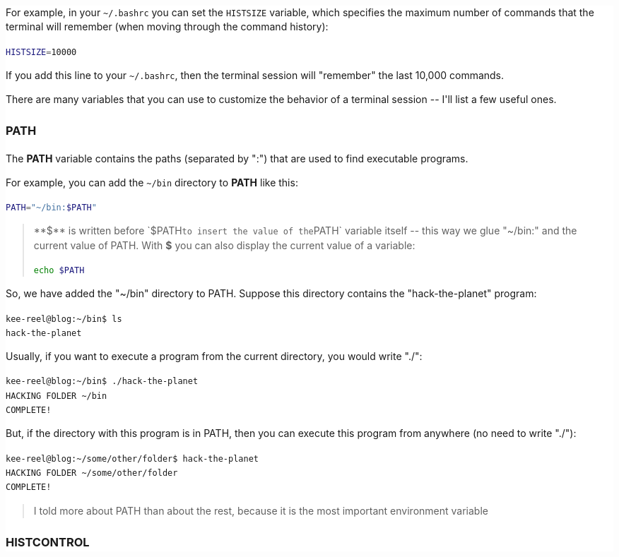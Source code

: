 For example, in your `~/.bashrc` you can set the `HISTSIZE` variable, which specifies the maximum number of commands that the terminal will remember (when moving through the command history):

```bash
HISTSIZE=10000
```

If you add this line to your `~/.bashrc`, then the terminal session will "remember" the last 10,000 commands.

There are many variables that you can use to customize the behavior of a terminal session -- I'll list a few useful ones.

### PATH

The **PATH** variable contains the paths (separated by ":") that are used to find executable programs.

For example, you can add the `~/bin` directory to **PATH** like this:
```bash
PATH="~/bin:$PATH"
```

> **$** is written before `$PATH` to insert the value of the `PATH` variable itself -- this way we glue "~/bin:" and the current value of PATH.
> With **$** you can also display the current value of a variable:
> ```bash
> echo $PATH
> ```

So, we have added the "~/bin" directory to PATH. Suppose this directory contains the "hack-the-planet" program:

```bash
kee-reel@blog:~/bin$ ls
hack-the-planet
```

Usually, if you want to execute a program from the current directory, you would write "./":

```bash
kee-reel@blog:~/bin$ ./hack-the-planet
HACKING FOLDER ~/bin
COMPLETE!
```

But, if the directory with this program is in PATH, then you can execute this program from anywhere (no need to write "./"):

```bash
kee-reel@blog:~/some/other/folder$ hack-the-planet
HACKING FOLDER ~/some/other/folder
COMPLETE!
```

> I told more about PATH than about the rest, because it is the most important environment variable

### HISTCONTROL

